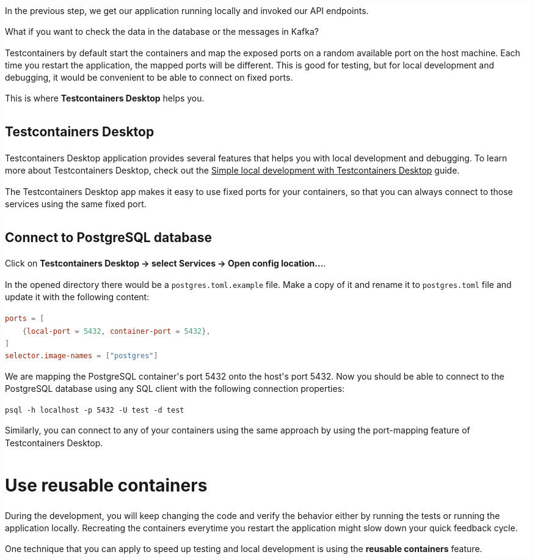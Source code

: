 In the previous step, we get our application running locally and invoked our API endpoints.

What if you want to check the data in the database or the messages in Kafka?

Testcontainers by default start the containers and map the exposed ports on a random available port on the host machine.
Each time you restart the application, the mapped ports will be different.
This is good for testing, but for local development and debugging, it would be convenient to be able to connect on fixed ports.

This is where **Testcontainers Desktop** helps you.

## Testcontainers Desktop
Testcontainers Desktop application provides several features that helps you with local development and debugging.
To learn more about Testcontainers Desktop, check out the [Simple local development with Testcontainers Desktop](https://testcontainers.com/guides/simple-local-development-with-testcontainers-desktop/) guide.

The Testcontainers Desktop app makes it easy to use fixed ports for your containers,
so that you can always connect to those services using the same fixed port.

## Connect to PostgreSQL database
Click on **Testcontainers Desktop → select Services → Open config location...**.

In the opened directory there would be a `postgres.toml.example` file.
Make a copy of it and rename it to `postgres.toml` file and update it with the following content:

```toml
ports = [
    {local-port = 5432, container-port = 5432},
]
selector.image-names = ["postgres"]
```

We are mapping the PostgreSQL container's port 5432 onto the host's port 5432.
Now you should be able to connect to the PostgreSQL database using any SQL client
with the following connection properties:

```shell
psql -h localhost -p 5432 -U test -d test
```

Similarly, you can connect to any of your containers using the same approach by using the port-mapping feature of Testcontainers Desktop.

# Use reusable containers

During the development, you will keep changing the code and verify the behavior either by running the tests
or running the application locally. Recreating the containers everytime you restart the application
might slow down your quick feedback cycle.

One technique that you can apply to speed up testing and local development is using the **reusable containers** feature.
